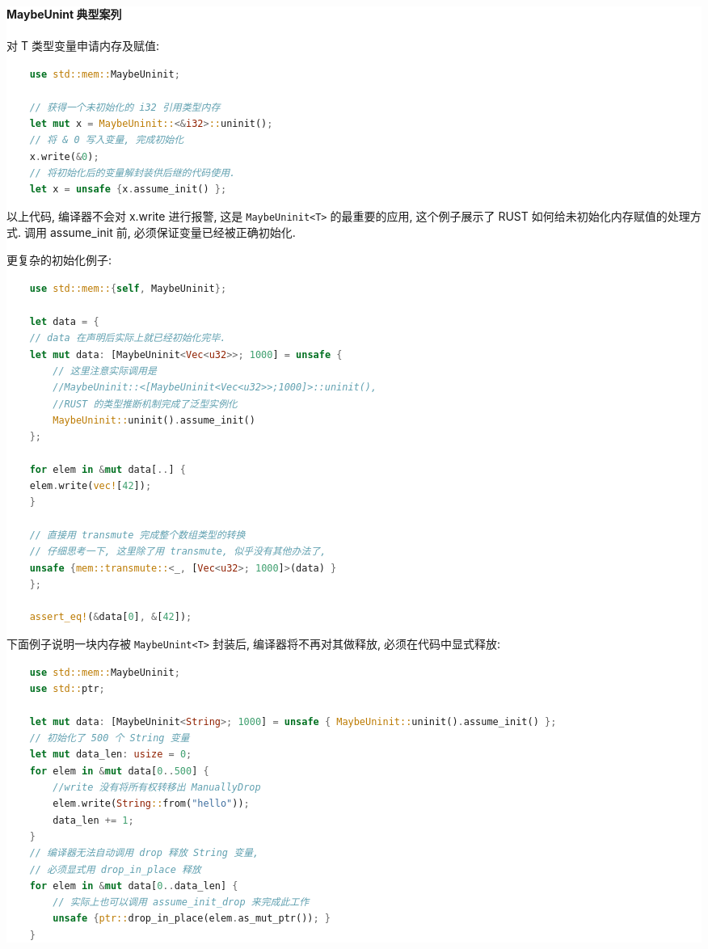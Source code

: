 #### MaybeUnint<T> 典型案列

对 T 类型变量申请内存及赋值:

```rust
    use std::mem::MaybeUninit;

    // 获得一个未初始化的 i32 引用类型内存
    let mut x = MaybeUninit::<&i32>::uninit();
    // 将 & 0 写入变量, 完成初始化
    x.write(&0);
    // 将初始化后的变量解封装供后继的代码使用.
    let x = unsafe {x.assume_init() };
```

以上代码, 编译器不会对 x.write 进行报警, 这是 `MaybeUninit<T>` 的最重要的应用, 这个例子展示了 RUST 如何给未初始化内存赋值的处理方式. 调用 assume_init 前, 必须保证变量已经被正确初始化.

更复杂的初始化例子:

```rust
    use std::mem::{self, MaybeUninit};

    let data = {
    // data 在声明后实际上就已经初始化完毕.
    let mut data: [MaybeUninit<Vec<u32>>; 1000] = unsafe {
        // 这里注意实际调用是
        //MaybeUninit::<[MaybeUninit<Vec<u32>>;1000]>::uninit(),
        //RUST 的类型推断机制完成了泛型实例化
        MaybeUninit::uninit().assume_init()
    };

    for elem in &mut data[..] {
    elem.write(vec![42]);
    }

    // 直接用 transmute 完成整个数组类型的转换
    // 仔细思考一下, 这里除了用 transmute, 似乎没有其他办法了,
    unsafe {mem::transmute::<_, [Vec<u32>; 1000]>(data) }
    };

    assert_eq!(&data[0], &[42]);
```

下面例子说明一块内存被 `MaybeUnint<T>` 封装后, 编译器将不再对其做释放, 必须在代码中显式释放:

```rust
    use std::mem::MaybeUninit;
    use std::ptr;

    let mut data: [MaybeUninit<String>; 1000] = unsafe { MaybeUninit::uninit().assume_init() };
    // 初始化了 500 个 String 变量
    let mut data_len: usize = 0;
    for elem in &mut data[0..500] {
        //write 没有将所有权转移出 ManuallyDrop
        elem.write(String::from("hello"));
        data_len += 1;
    }
    // 编译器无法自动调用 drop 释放 String 变量,
    // 必须显式用 drop_in_place 释放
    for elem in &mut data[0..data_len] {
        // 实际上也可以调用 assume_init_drop 来完成此工作
        unsafe {ptr::drop_in_place(elem.as_mut_ptr()); }
    }
```
